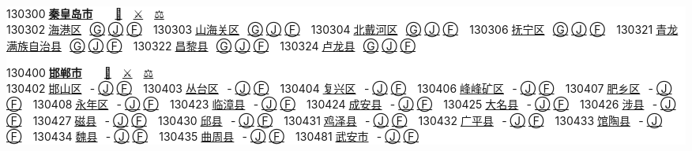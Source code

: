 130300 <b>[秦皇岛市](http://www.qhd.gov.cn '开发区设有公安分局')</b>　　[🛂](https://weibo.com/qhdga#秦皇岛公安网络发言人)　[⚔️](http://www.qinhuangdao.jcy.gov.cn)　[⚖️](http://qhdzy.hebeicourt.gov.cn)  
130302 [海港区](http://www.qhdhgq.gov.cn )⠀[Ⓖ](https://weibo.com/1988070813#秦皇岛海港公安分局) [Ⓙ](http://www.qinhuangdaohg.jcy.gov.cn) [Ⓕ](http://qhdhg.hebeicourt.gov.cn)⠀
130303 [山海关区](http://www.shanhaiguan.gov.cn )⠀[Ⓖ](https://weibo.com/qhdshgfj#山海关公安分局) [Ⓙ](http://www.qinhuangdaoshg.jcy.gov.cn) [Ⓕ](http://shgfy.hebeicourt.gov.cn)⠀
130304 [北戴河区](http://www.beidaihe.gov.cn '北戴河新区设有公安分局')⠀[Ⓖ](https://weibo.com/2108622734#平安北戴河) [Ⓙ](http://www.qinhuangdaobdh.jcy.gov.cn) [Ⓕ](http://bdhfy.hebeicourt.gov.cn)⠀
130306 [抚宁区](http://www.chinafuning.gov.cn )⠀[Ⓖ](https://weibo.com/1675129307#抚宁公安分局) [Ⓙ](http://www.hefuning.jcy.gov.cn) [Ⓕ](http://fnqfy.hebeicourt.gov.cn)⠀
130321 [青龙满族自治县](http://www.chinaqinglong.gov.cn )⠀[Ⓖ](https://weibo.com/2683461483#青龙公安局) [Ⓙ](http://www.heqinglong.jcy.gov.cn) [Ⓕ](http://qlxfy.hebeicourt.gov.cn)⠀
130322 [昌黎县](http://www.clxzf.gov.cn )⠀[Ⓖ](https://weibo.com/2659204081#昌黎公安局) [Ⓙ](http://www.hechangli.jcy.gov.cn) [Ⓕ](http://hbclfy.hebeicourt.gov.cn)⠀
130324 [卢龙县](http://www.lulong.gov.cn )⠀[Ⓖ](https://weibo.com/2131260891#卢龙县公安局) [Ⓙ](http://www.helulong.jcy.gov.cn) [Ⓕ](http://hbllfy.hebeicourt.gov.cn)⠀

130400 <b>[邯郸市](https://www.hd.gov.cn )</b>　　[🛂](https://weibo.com/hdga#邯郸公安网络发言人)　[⚔️](http://www.handan.jcy.gov.cn)　[⚖️](http://www.hdzy.gov.cn)  
130402 [邯山区](http://www.hdhs.gov.cn )⠀- [Ⓙ](http://www.handanhs.jcy.gov.cn) [Ⓕ](http://hsfy.hdzy.gov.cn)⠀
130403 [丛台区](http://www.hdct.gov.cn )⠀- [Ⓙ](http://www.handanct.jcy.gov.cn) [Ⓕ](http://ctfy.hdzy.gov.cn)⠀
130404 [复兴区](http://www.hdfx.gov.cn )⠀- [Ⓙ](http://www.handanfx.jcy.gov.cn) [Ⓕ](http://fxqfy.hdzy.gov.cn)⠀
130406 [峰峰矿区](http://www.ff.gov.cn )⠀- [Ⓙ](http://www.handanff.jcy.gov.cn) [Ⓕ](http://ffkqfy.hdzy.gov.cn)⠀
130407 [肥乡区](http://www.fxq.gov.cn  )⠀- [Ⓙ](http://www.hefeixiang.jcy.gov.cn) [Ⓕ](http://fxfy.hdzy.gov.cn)⠀
130408 [永年区](http://www.hdyn.gov.cn )⠀- [Ⓙ](http://www.heyongnian.jcy.gov.cn) [Ⓕ](http://ynfy.hdzy.gov.cn)⠀
130423 [临漳县](http://www.linzhang.gov.cn )⠀- [Ⓙ](http://www.helinzhang.jcy.gov.cn) [Ⓕ](http://lzfy.hdzy.gov.cn)⠀
130424 [成安县](http://www.chengan.gov.cn )⠀- [Ⓙ](http://www.hechengan.jcy.gov.cn) [Ⓕ](http://cafy.hdzy.gov.cn)⠀
130425 [大名县](http://www.daming.gov.cn )⠀- [Ⓙ](http://www.hedaming.jcy.gov.cn) [Ⓕ](http://dmfy.hdzy.gov.cn)⠀
130426 [涉县](http://www.shexian.gov.cn )⠀- [Ⓙ](http://www.heshexian.jcy.gov.cn) [Ⓕ](http://sxfy.hdzy.gov.cn)⠀
130427 [磁县](http://www.cixian.gov.cn )⠀- [Ⓙ](http://www.hecixian.jcy.gov.cn) [Ⓕ](http://cxfy.hdzy.gov.cn)⠀
130430 [邱县](http://www.qiuxian.gov.cn )⠀- [Ⓙ](http://www.heqiuxian.jcy.gov.cn) [Ⓕ](http://qxfy.hdzy.gov.cn)⠀
130431 [鸡泽县](http://www.jize.gov.cn )⠀- [Ⓙ](http://www.hejize.jcy.gov.cn) [Ⓕ](http://jzfy.hdzy.gov.cn)⠀
130432 [广平县](http://www.gpx.gov.cn )⠀- [Ⓙ](http://www.heguangping.jcy.gov.cn) [Ⓕ](http://gpfy.hdzy.gov.cn)⠀
130433 [馆陶县](http://www.guantao.gov.cn )⠀- [Ⓙ](http://www.heguantao.jcy.gov.cn) [Ⓕ](http://gtfy.hdzy.gov.cn)⠀
130434 [魏县](http://www.wei.gov.cn )⠀- [Ⓙ](http://www.heweixian.jcy.gov.cn) [Ⓕ](http://wxfy.hdzy.gov.cn)⠀
130435 [曲周县](http://www.qzx.gov.cn )⠀- [Ⓙ](http://www.hequzhou.jcy.gov.cn) [Ⓕ](http://qzfy.hdzy.gov.cn)⠀
130481 [武安市](http://www.wuan.gov.cn )⠀- [Ⓙ](http://www.hewuan.jcy.gov.cn) [Ⓕ](http://wafy.hdzy.gov.cn)⠀

